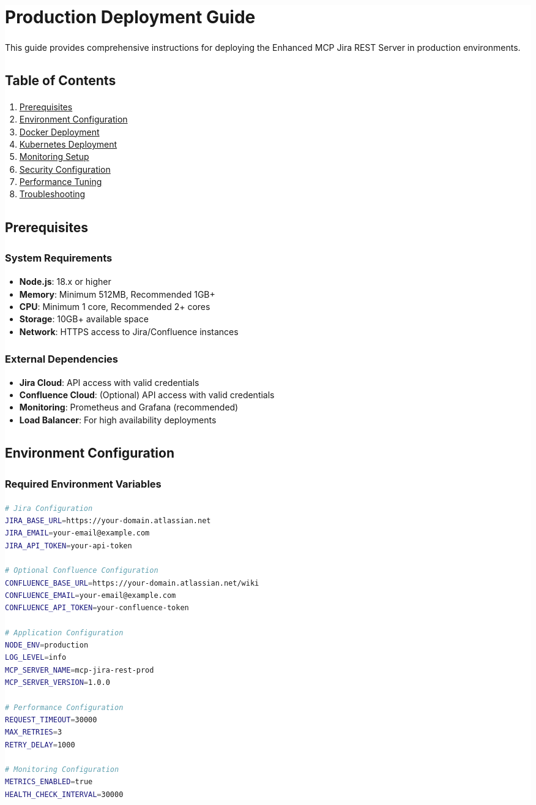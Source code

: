 # Production Deployment Guide

This guide provides comprehensive instructions for deploying the Enhanced MCP Jira REST Server in production environments.

## Table of Contents

1. [Prerequisites](#prerequisites)
2. [Environment Configuration](#environment-configuration)
3. [Docker Deployment](#docker-deployment)
4. [Kubernetes Deployment](#kubernetes-deployment)
5. [Monitoring Setup](#monitoring-setup)
6. [Security Configuration](#security-configuration)
7. [Performance Tuning](#performance-tuning)
8. [Troubleshooting](#troubleshooting)

## Prerequisites

### System Requirements

- **Node.js**: 18.x or higher
- **Memory**: Minimum 512MB, Recommended 1GB+
- **CPU**: Minimum 1 core, Recommended 2+ cores
- **Storage**: 10GB+ available space
- **Network**: HTTPS access to Jira/Confluence instances

### External Dependencies

- **Jira Cloud**: API access with valid credentials
- **Confluence Cloud**: (Optional) API access with valid credentials
- **Monitoring**: Prometheus and Grafana (recommended)
- **Load Balancer**: For high availability deployments

## Environment Configuration

### Required Environment Variables

```bash
# Jira Configuration
JIRA_BASE_URL=https://your-domain.atlassian.net
JIRA_EMAIL=your-email@example.com
JIRA_API_TOKEN=your-api-token

# Optional Confluence Configuration
CONFLUENCE_BASE_URL=https://your-domain.atlassian.net/wiki
CONFLUENCE_EMAIL=your-email@example.com
CONFLUENCE_API_TOKEN=your-confluence-token

# Application Configuration
NODE_ENV=production
LOG_LEVEL=info
MCP_SERVER_NAME=mcp-jira-rest-prod
MCP_SERVER_VERSION=1.0.0

# Performance Configuration
REQUEST_TIMEOUT=30000
MAX_RETRIES=3
RETRY_DELAY=1000

# Monitoring Configuration
METRICS_ENABLED=true
HEALTH_CHECK_INTERVAL=30000
```